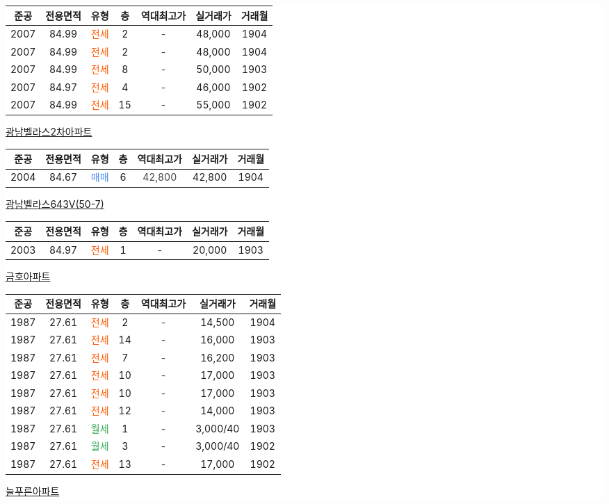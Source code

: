 |준공|전용면적|유형|층|역대최고가|실거래가|거래월|
|:---:|:---:|:---:|:---:|:---:|:---:|:---:|
|2007|84.99|<span style="color:#ff5a00">전세</span>|2|<span style="color:#444444">-</span>|48,000|1904|
|2007|84.99|<span style="color:#ff5a00">전세</span>|2|<span style="color:#444444">-</span>|48,000|1904|
|2007|84.99|<span style="color:#ff5a00">전세</span>|8|<span style="color:#444444">-</span>|50,000|1903|
|2007|84.97|<span style="color:#ff5a00">전세</span>|4|<span style="color:#444444">-</span>|46,000|1902|
|2007|84.99|<span style="color:#ff5a00">전세</span>|15|<span style="color:#444444">-</span>|55,000|1902|

[광남벨라스2차아파트](https://search.naver.com/search.naver?query=%EC%84%9C%EC%9A%B8%ED%8A%B9%EB%B3%84%EC%8B%9C+%EA%B0%95%EB%8F%99%EA%B5%AC+%EC%B2%9C%ED%98%B8%EB%8F%99+%EA%B4%91%EB%82%A8%EB%B2%A8%EB%9D%BC%EC%8A%A42%EC%B0%A8%EC%95%84%ED%8C%8C%ED%8A%B8)

|준공|전용면적|유형|층|역대최고가|실거래가|거래월|
|:---:|:---:|:---:|:---:|:---:|:---:|:---:|
|2004|84.67|<span style="color:#4285f3">매매</span>|6|<span style="color:#444444">42,800</span>|42,800|1904|

[광남벨라스643V(50-7)](https://search.naver.com/search.naver?query=%EC%84%9C%EC%9A%B8%ED%8A%B9%EB%B3%84%EC%8B%9C+%EA%B0%95%EB%8F%99%EA%B5%AC+%EC%B2%9C%ED%98%B8%EB%8F%99+%EA%B4%91%EB%82%A8%EB%B2%A8%EB%9D%BC%EC%8A%A4643V%2850-7%29)

|준공|전용면적|유형|층|역대최고가|실거래가|거래월|
|:---:|:---:|:---:|:---:|:---:|:---:|:---:|
|2003|84.97|<span style="color:#ff5a00">전세</span>|1|<span style="color:#444444">-</span>|20,000|1903|

[금호아파트](https://search.naver.com/search.naver?query=%EC%84%9C%EC%9A%B8%ED%8A%B9%EB%B3%84%EC%8B%9C+%EA%B0%95%EB%8F%99%EA%B5%AC+%EC%B2%9C%ED%98%B8%EB%8F%99+%EA%B8%88%ED%98%B8%EC%95%84%ED%8C%8C%ED%8A%B8)

|준공|전용면적|유형|층|역대최고가|실거래가|거래월|
|:---:|:---:|:---:|:---:|:---:|:---:|:---:|
|1987|27.61|<span style="color:#ff5a00">전세</span>|2|<span style="color:#444444">-</span>|14,500|1904|
|1987|27.61|<span style="color:#ff5a00">전세</span>|14|<span style="color:#444444">-</span>|16,000|1903|
|1987|27.61|<span style="color:#ff5a00">전세</span>|7|<span style="color:#444444">-</span>|16,200|1903|
|1987|27.61|<span style="color:#ff5a00">전세</span>|10|<span style="color:#444444">-</span>|17,000|1903|
|1987|27.61|<span style="color:#ff5a00">전세</span>|10|<span style="color:#444444">-</span>|17,000|1903|
|1987|27.61|<span style="color:#ff5a00">전세</span>|12|<span style="color:#444444">-</span>|14,000|1903|
|1987|27.61|<span style="color:#34a853">월세</span>|1|<span style="color:#444444">-</span>|3,000/40|1903|
|1987|27.61|<span style="color:#34a853">월세</span>|3|<span style="color:#444444">-</span>|3,000/40|1902|
|1987|27.61|<span style="color:#ff5a00">전세</span>|13|<span style="color:#444444">-</span>|17,000|1902|

[늘푸른아파트](https://search.naver.com/search.naver?query=%EC%84%9C%EC%9A%B8%ED%8A%B9%EB%B3%84%EC%8B%9C+%EA%B0%95%EB%8F%99%EA%B5%AC+%EC%B2%9C%ED%98%B8%EB%8F%99+%EB%8A%98%ED%91%B8%EB%A5%B8%EC%95%84%ED%8C%8C%ED%8A%B8)
